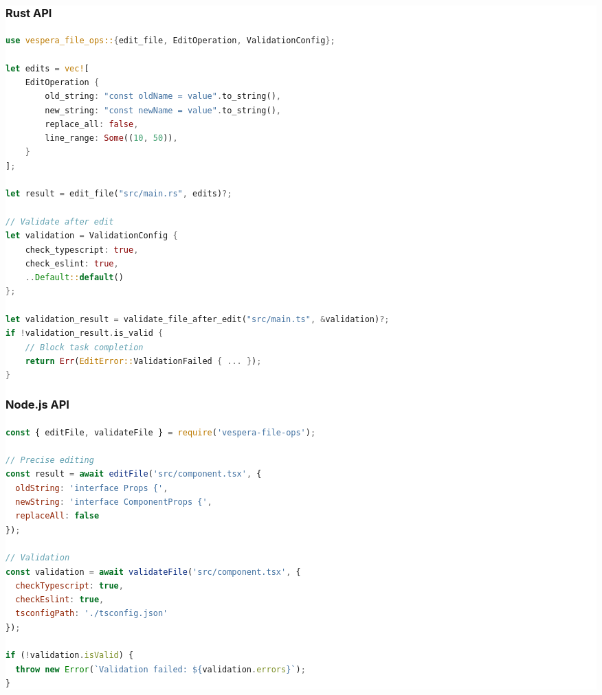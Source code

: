 ### Rust API
```rust
use vespera_file_ops::{edit_file, EditOperation, ValidationConfig};

let edits = vec![
    EditOperation {
        old_string: "const oldName = value".to_string(),
        new_string: "const newName = value".to_string(),
        replace_all: false,
        line_range: Some((10, 50)),
    }
];

let result = edit_file("src/main.rs", edits)?;

// Validate after edit
let validation = ValidationConfig {
    check_typescript: true,
    check_eslint: true,
    ..Default::default()
};

let validation_result = validate_file_after_edit("src/main.ts", &validation)?;
if !validation_result.is_valid {
    // Block task completion
    return Err(EditError::ValidationFailed { ... });
}
```

### Node.js API
```javascript
const { editFile, validateFile } = require('vespera-file-ops');

// Precise editing
const result = await editFile('src/component.tsx', {
  oldString: 'interface Props {',
  newString: 'interface ComponentProps {',
  replaceAll: false
});

// Validation
const validation = await validateFile('src/component.tsx', {
  checkTypescript: true,
  checkEslint: true,
  tsconfigPath: './tsconfig.json'
});

if (!validation.isValid) {
  throw new Error(`Validation failed: ${validation.errors}`);
}
```
